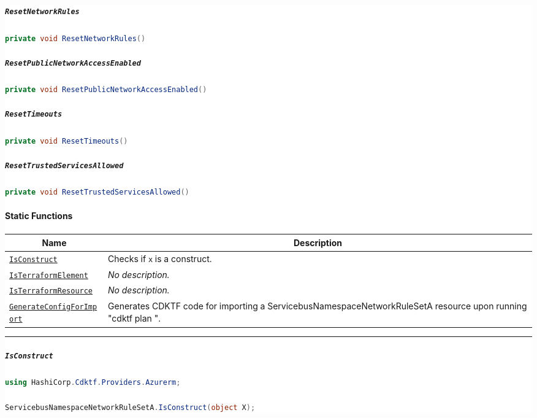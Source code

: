 ##### `ResetNetworkRules` <a name="ResetNetworkRules" id="@cdktf/provider-azurerm.servicebusNamespaceNetworkRuleSet.ServicebusNamespaceNetworkRuleSetA.resetNetworkRules"></a>

```csharp
private void ResetNetworkRules()
```

##### `ResetPublicNetworkAccessEnabled` <a name="ResetPublicNetworkAccessEnabled" id="@cdktf/provider-azurerm.servicebusNamespaceNetworkRuleSet.ServicebusNamespaceNetworkRuleSetA.resetPublicNetworkAccessEnabled"></a>

```csharp
private void ResetPublicNetworkAccessEnabled()
```

##### `ResetTimeouts` <a name="ResetTimeouts" id="@cdktf/provider-azurerm.servicebusNamespaceNetworkRuleSet.ServicebusNamespaceNetworkRuleSetA.resetTimeouts"></a>

```csharp
private void ResetTimeouts()
```

##### `ResetTrustedServicesAllowed` <a name="ResetTrustedServicesAllowed" id="@cdktf/provider-azurerm.servicebusNamespaceNetworkRuleSet.ServicebusNamespaceNetworkRuleSetA.resetTrustedServicesAllowed"></a>

```csharp
private void ResetTrustedServicesAllowed()
```

#### Static Functions <a name="Static Functions" id="Static Functions"></a>

| **Name** | **Description** |
| --- | --- |
| <code><a href="#@cdktf/provider-azurerm.servicebusNamespaceNetworkRuleSet.ServicebusNamespaceNetworkRuleSetA.isConstruct">IsConstruct</a></code> | Checks if `x` is a construct. |
| <code><a href="#@cdktf/provider-azurerm.servicebusNamespaceNetworkRuleSet.ServicebusNamespaceNetworkRuleSetA.isTerraformElement">IsTerraformElement</a></code> | *No description.* |
| <code><a href="#@cdktf/provider-azurerm.servicebusNamespaceNetworkRuleSet.ServicebusNamespaceNetworkRuleSetA.isTerraformResource">IsTerraformResource</a></code> | *No description.* |
| <code><a href="#@cdktf/provider-azurerm.servicebusNamespaceNetworkRuleSet.ServicebusNamespaceNetworkRuleSetA.generateConfigForImport">GenerateConfigForImport</a></code> | Generates CDKTF code for importing a ServicebusNamespaceNetworkRuleSetA resource upon running "cdktf plan <stack-name>". |

---

##### `IsConstruct` <a name="IsConstruct" id="@cdktf/provider-azurerm.servicebusNamespaceNetworkRuleSet.ServicebusNamespaceNetworkRuleSetA.isConstruct"></a>

```csharp
using HashiCorp.Cdktf.Providers.Azurerm;

ServicebusNamespaceNetworkRuleSetA.IsConstruct(object X);
```
